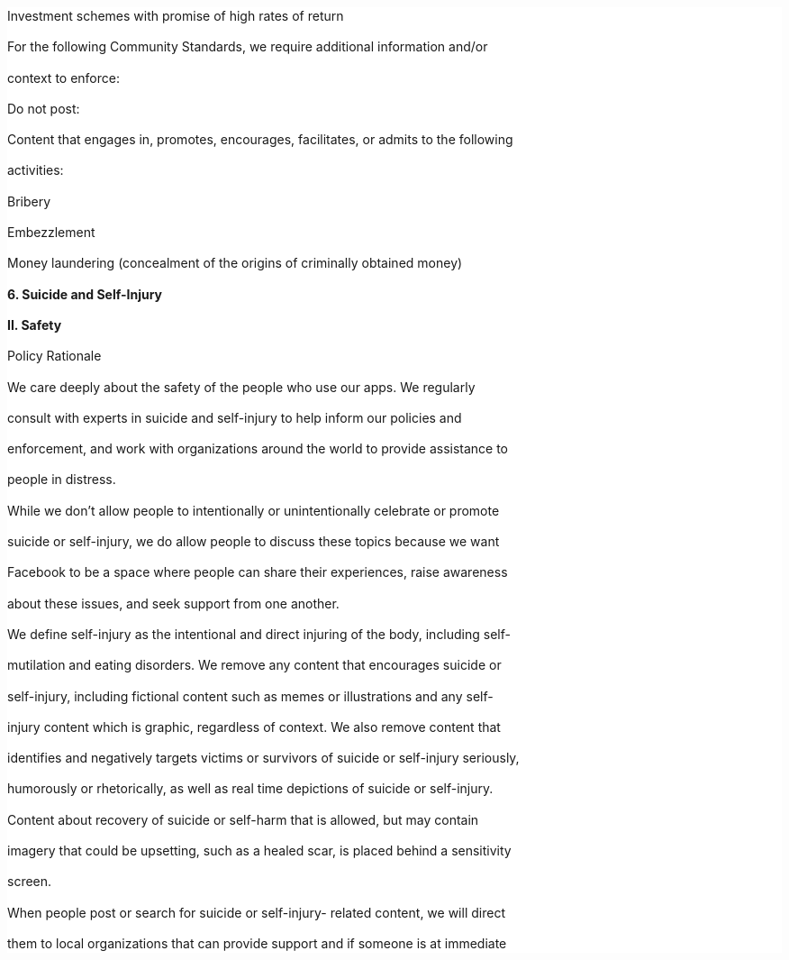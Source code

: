 Investment schemes with promise of high rates of return 

 

For the following Community Standards, we require additional information and/or 

context to enforce: 

Do not post: 

Content that engages in, promotes, encourages, facilitates, or admits to the following 

activities: 

Bribery 

Embezzlement 

Money laundering (concealment of the origins of criminally obtained money) 

 

 

**6. Suicide and Self-Injury** 

**II. Safety** 

Policy Rationale 

We care deeply about the safety of the people who use our apps. We regularly 

consult with experts in suicide and self-injury to help inform our policies and 

enforcement, and work with organizations around the world to provide assistance to 

people in distress. 

While we don’t allow people to intentionally or unintentionally celebrate or promote 

suicide or self-injury, we do allow people to discuss these topics because we want 

Facebook to be a space where people can share their experiences, raise awareness 

about these issues, and seek support from one another. 

We define self-injury as the intentional and direct injuring of the body, including self-

mutilation and eating disorders. We remove any content that encourages suicide or 

self-injury, including fictional content such as memes or illustrations and any self-

injury content which is graphic, regardless of context. We also remove content that 

identifies and negatively targets victims or survivors of suicide or self-injury seriously, 

humorously or rhetorically, as well as real time depictions of suicide or self-injury. 

Content about recovery of suicide or self-harm that is allowed, but may contain 

imagery that could be upsetting, such as a healed scar, is placed behind a sensitivity 

screen. 

When people post or search for suicide or self-injury- related content, we will direct 

them to local organizations that can provide support and if someone is at immediate 
